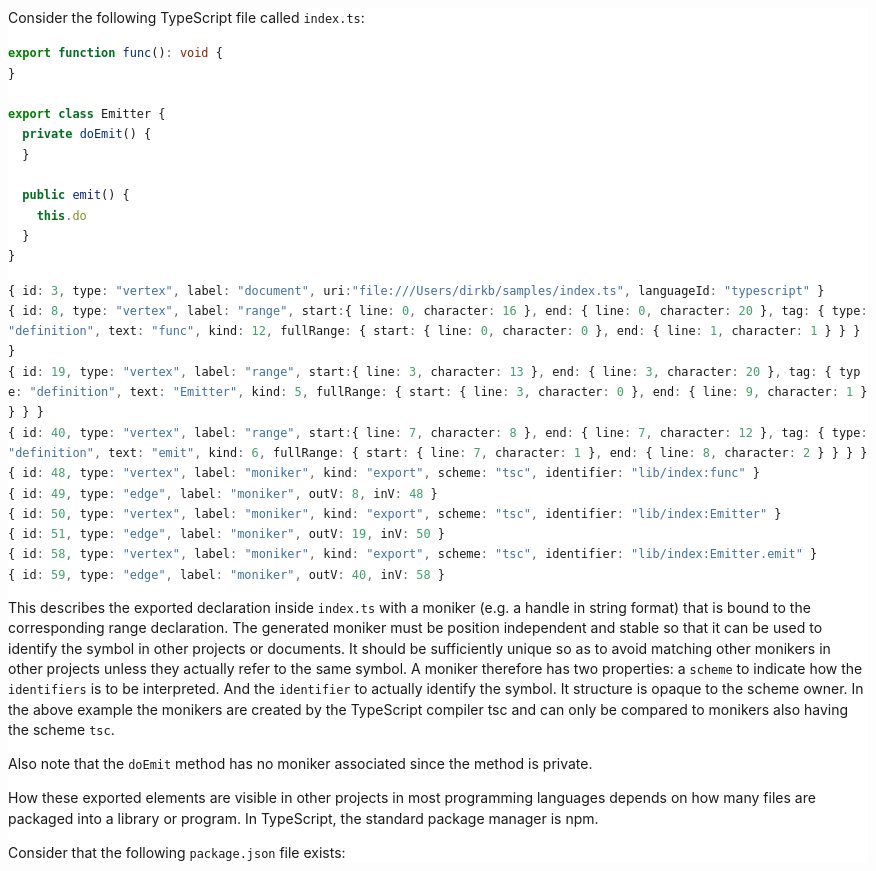 Consider the following TypeScript file called `index.ts`:

```typescript
export function func(): void {
}

export class Emitter {
  private doEmit() {
  }

  public emit() {
    this.do
  }
}
```

```typescript
{ id: 3, type: "vertex", label: "document", uri:"file:///Users/dirkb/samples/index.ts", languageId: "typescript" }
{ id: 8, type: "vertex", label: "range", start:{ line: 0, character: 16 }, end: { line: 0, character: 20 }, tag: { type: "definition", text: "func", kind: 12, fullRange: { start: { line: 0, character: 0 }, end: { line: 1, character: 1 } } } }
{ id: 19, type: "vertex", label: "range", start:{ line: 3, character: 13 }, end: { line: 3, character: 20 }, tag: { type: "definition", text: "Emitter", kind: 5, fullRange: { start: { line: 3, character: 0 }, end: { line: 9, character: 1 } } } }
{ id: 40, type: "vertex", label: "range", start:{ line: 7, character: 8 }, end: { line: 7, character: 12 }, tag: { type: "definition", text: "emit", kind: 6, fullRange: { start: { line: 7, character: 1 }, end: { line: 8, character: 2 } } } }
{ id: 48, type: "vertex", label: "moniker", kind: "export", scheme: "tsc", identifier: "lib/index:func" }
{ id: 49, type: "edge", label: "moniker", outV: 8, inV: 48 }
{ id: 50, type: "vertex", label: "moniker", kind: "export", scheme: "tsc", identifier: "lib/index:Emitter" }
{ id: 51, type: "edge", label: "moniker", outV: 19, inV: 50 }
{ id: 58, type: "vertex", label: "moniker", kind: "export", scheme: "tsc", identifier: "lib/index:Emitter.emit" }
{ id: 59, type: "edge", label: "moniker", outV: 40, inV: 58 }
```

This describes the exported declaration inside `index.ts` with a moniker (e.g. a handle in string format) that is bound to the corresponding range declaration. The generated moniker must be position independent and stable so that it can be used to identify the symbol in other projects or documents. It should be sufficiently unique so as to avoid matching other monikers in other projects unless they actually refer to the same symbol. A moniker therefore has two properties: a `scheme` to indicate how the `identifiers` is to be interpreted. And the `identifier` to actually identify the symbol. It structure is opaque to the scheme owner. In the above example the monikers are created by the TypeScript compiler tsc and can only be compared to monikers also having the scheme `tsc`.

Also note that the `doEmit` method has no moniker associated since the method is private.

How these exported elements are visible in other projects in most programming languages depends on how many files are packaged into a library or program. In TypeScript, the standard package manager is npm.

Consider that the following `package.json` file exists:
